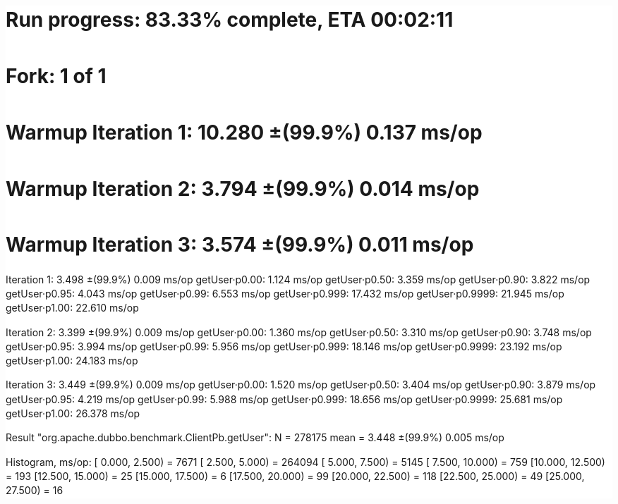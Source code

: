 # Run progress: 83.33% complete, ETA 00:02:11
# Fork: 1 of 1
# Warmup Iteration   1: 10.280 ±(99.9%) 0.137 ms/op
# Warmup Iteration   2: 3.794 ±(99.9%) 0.014 ms/op
# Warmup Iteration   3: 3.574 ±(99.9%) 0.011 ms/op
Iteration   1: 3.498 ±(99.9%) 0.009 ms/op
                 getUser·p0.00:   1.124 ms/op
                 getUser·p0.50:   3.359 ms/op
                 getUser·p0.90:   3.822 ms/op
                 getUser·p0.95:   4.043 ms/op
                 getUser·p0.99:   6.553 ms/op
                 getUser·p0.999:  17.432 ms/op
                 getUser·p0.9999: 21.945 ms/op
                 getUser·p1.00:   22.610 ms/op

Iteration   2: 3.399 ±(99.9%) 0.009 ms/op
                 getUser·p0.00:   1.360 ms/op
                 getUser·p0.50:   3.310 ms/op
                 getUser·p0.90:   3.748 ms/op
                 getUser·p0.95:   3.994 ms/op
                 getUser·p0.99:   5.956 ms/op
                 getUser·p0.999:  18.146 ms/op
                 getUser·p0.9999: 23.192 ms/op
                 getUser·p1.00:   24.183 ms/op

Iteration   3: 3.449 ±(99.9%) 0.009 ms/op
                 getUser·p0.00:   1.520 ms/op
                 getUser·p0.50:   3.404 ms/op
                 getUser·p0.90:   3.879 ms/op
                 getUser·p0.95:   4.219 ms/op
                 getUser·p0.99:   5.988 ms/op
                 getUser·p0.999:  18.656 ms/op
                 getUser·p0.9999: 25.681 ms/op
                 getUser·p1.00:   26.378 ms/op



Result "org.apache.dubbo.benchmark.ClientPb.getUser":
  N = 278175
  mean =      3.448 ±(99.9%) 0.005 ms/op

  Histogram, ms/op:
    [ 0.000,  2.500) = 7671 
    [ 2.500,  5.000) = 264094 
    [ 5.000,  7.500) = 5145 
    [ 7.500, 10.000) = 759 
    [10.000, 12.500) = 193 
    [12.500, 15.000) = 25 
    [15.000, 17.500) = 6 
    [17.500, 20.000) = 99 
    [20.000, 22.500) = 118 
    [22.500, 25.000) = 49 
    [25.000, 27.500) = 16 
